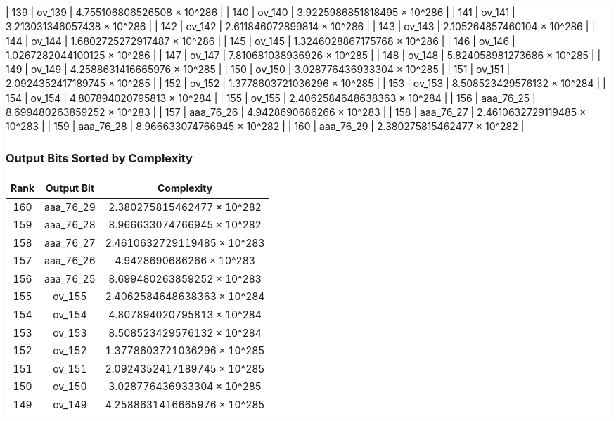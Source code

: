 | 139 | ov_139 | 4.755106806526508 × 10^286 |
| 140 | ov_140 | 3.9225986851818495 × 10^286 |
| 141 | ov_141 | 3.213031346057438 × 10^286 |
| 142 | ov_142 | 2.611846072899814 × 10^286 |
| 143 | ov_143 | 2.105264857460104 × 10^286 |
| 144 | ov_144 | 1.6802725272917487 × 10^286 |
| 145 | ov_145 | 1.3246028867175768 × 10^286 |
| 146 | ov_146 | 1.0267282044100125 × 10^286 |
| 147 | ov_147 | 7.810681038936926 × 10^285 |
| 148 | ov_148 | 5.824058981273686 × 10^285 |
| 149 | ov_149 | 4.2588631416665976 × 10^285 |
| 150 | ov_150 | 3.028776436933304 × 10^285 |
| 151 | ov_151 | 2.0924352417189745 × 10^285 |
| 152 | ov_152 | 1.3778603721036296 × 10^285 |
| 153 | ov_153 | 8.508523429576132 × 10^284 |
| 154 | ov_154 | 4.807894020795813 × 10^284 |
| 155 | ov_155 | 2.4062584648638363 × 10^284 |
| 156 | aaa_76_25 | 8.699480263859252 × 10^283 |
| 157 | aaa_76_26 | 4.9428690686266 × 10^283 |
| 158 | aaa_76_27 | 2.4610632729119485 × 10^283 |
| 159 | aaa_76_28 | 8.966633074766945 × 10^282 |
| 160 | aaa_76_29 | 2.380275815462477 × 10^282 |

### Output Bits Sorted by Complexity

| Rank | Output Bit | Complexity |
|:----:|:----------:|:----------:|
| 160 | aaa_76_29 | 2.380275815462477 × 10^282 |
| 159 | aaa_76_28 | 8.966633074766945 × 10^282 |
| 158 | aaa_76_27 | 2.4610632729119485 × 10^283 |
| 157 | aaa_76_26 | 4.9428690686266 × 10^283 |
| 156 | aaa_76_25 | 8.699480263859252 × 10^283 |
| 155 | ov_155 | 2.4062584648638363 × 10^284 |
| 154 | ov_154 | 4.807894020795813 × 10^284 |
| 153 | ov_153 | 8.508523429576132 × 10^284 |
| 152 | ov_152 | 1.3778603721036296 × 10^285 |
| 151 | ov_151 | 2.0924352417189745 × 10^285 |
| 150 | ov_150 | 3.028776436933304 × 10^285 |
| 149 | ov_149 | 4.2588631416665976 × 10^285 |